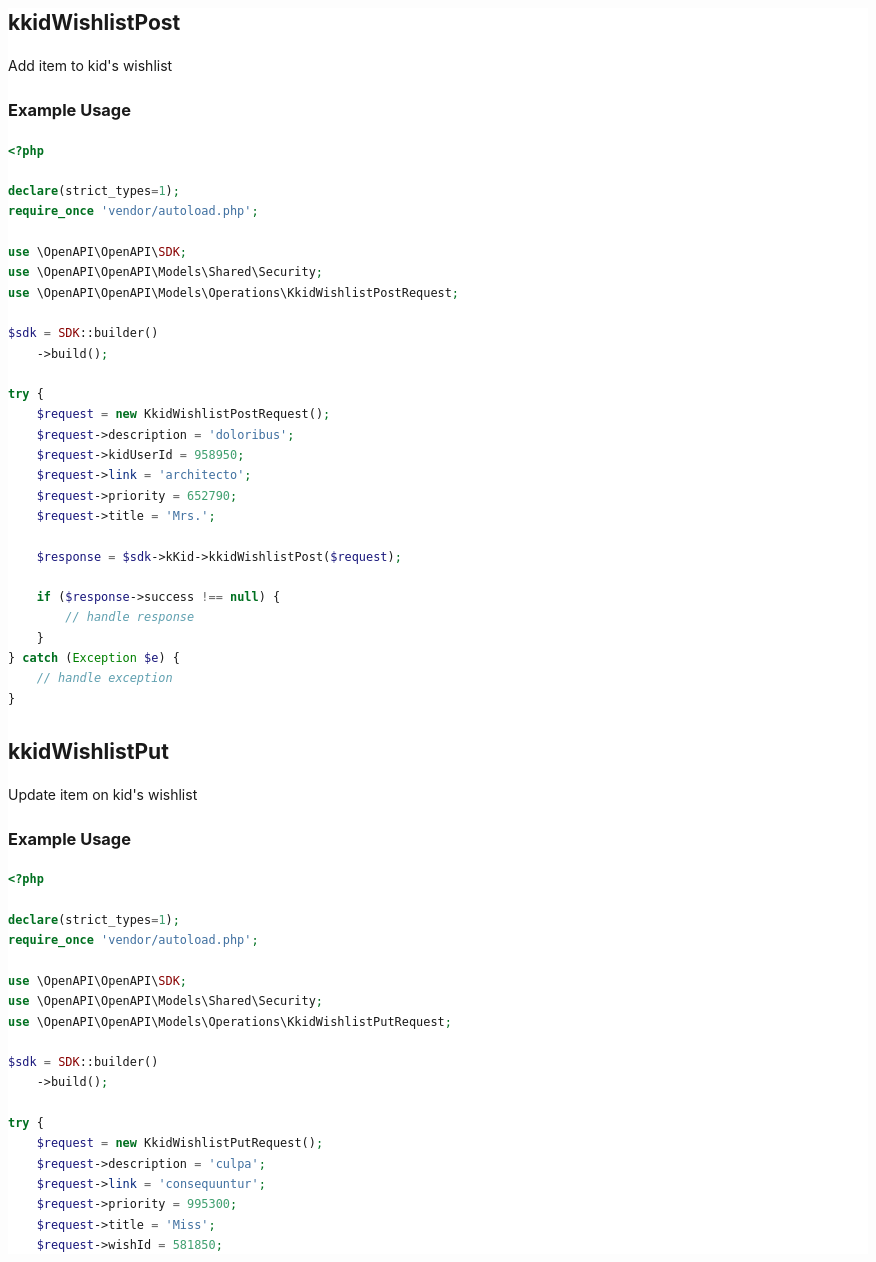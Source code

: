 ## kkidWishlistPost

Add item to kid's wishlist

### Example Usage

```php
<?php

declare(strict_types=1);
require_once 'vendor/autoload.php';

use \OpenAPI\OpenAPI\SDK;
use \OpenAPI\OpenAPI\Models\Shared\Security;
use \OpenAPI\OpenAPI\Models\Operations\KkidWishlistPostRequest;

$sdk = SDK::builder()
    ->build();

try {
    $request = new KkidWishlistPostRequest();
    $request->description = 'doloribus';
    $request->kidUserId = 958950;
    $request->link = 'architecto';
    $request->priority = 652790;
    $request->title = 'Mrs.';

    $response = $sdk->kKid->kkidWishlistPost($request);

    if ($response->success !== null) {
        // handle response
    }
} catch (Exception $e) {
    // handle exception
}
```

## kkidWishlistPut

Update item on kid's wishlist

### Example Usage

```php
<?php

declare(strict_types=1);
require_once 'vendor/autoload.php';

use \OpenAPI\OpenAPI\SDK;
use \OpenAPI\OpenAPI\Models\Shared\Security;
use \OpenAPI\OpenAPI\Models\Operations\KkidWishlistPutRequest;

$sdk = SDK::builder()
    ->build();

try {
    $request = new KkidWishlistPutRequest();
    $request->description = 'culpa';
    $request->link = 'consequuntur';
    $request->priority = 995300;
    $request->title = 'Miss';
    $request->wishId = 581850;

```